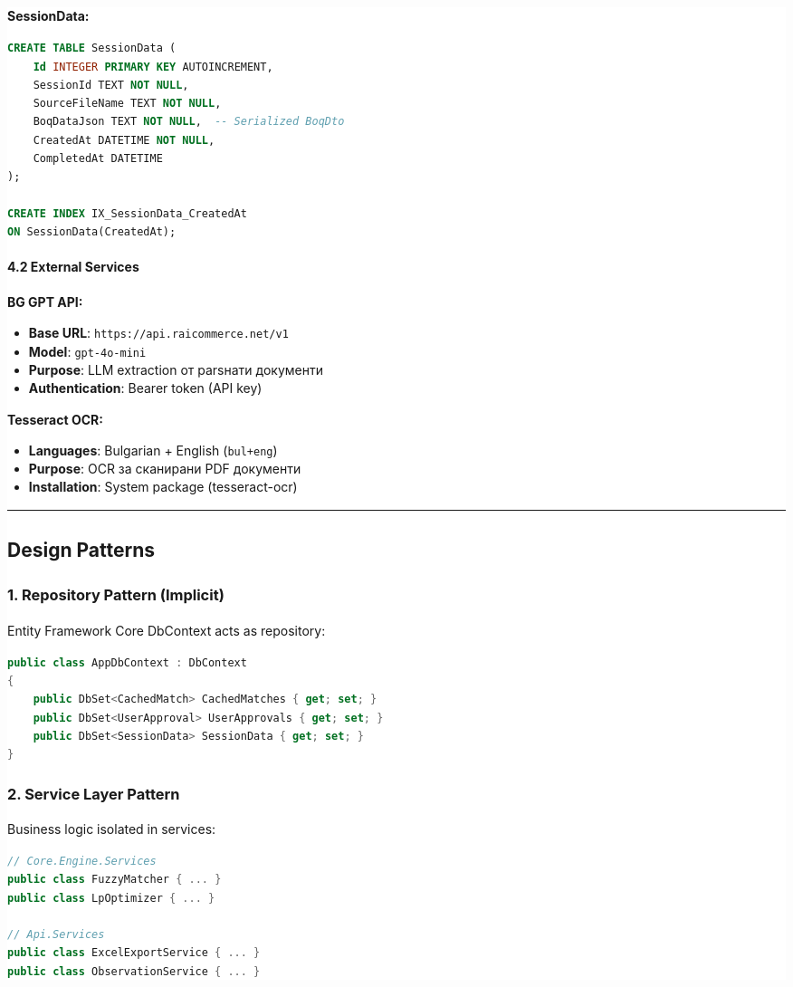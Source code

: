 **SessionData:**
```sql
CREATE TABLE SessionData (
    Id INTEGER PRIMARY KEY AUTOINCREMENT,
    SessionId TEXT NOT NULL,
    SourceFileName TEXT NOT NULL,
    BoqDataJson TEXT NOT NULL,  -- Serialized BoqDto
    CreatedAt DATETIME NOT NULL,
    CompletedAt DATETIME
);

CREATE INDEX IX_SessionData_CreatedAt 
ON SessionData(CreatedAt);
```

#### 4.2 External Services

**BG GPT API:**
- **Base URL**: `https://api.raicommerce.net/v1`
- **Model**: `gpt-4o-mini`
- **Purpose**: LLM extraction от parsнати документи
- **Authentication**: Bearer token (API key)

**Tesseract OCR:**
- **Languages**: Bulgarian + English (`bul+eng`)
- **Purpose**: OCR за сканирани PDF документи
- **Installation**: System package (tesseract-ocr)

---

## Design Patterns

### 1. Repository Pattern (Implicit)

Entity Framework Core DbContext acts as repository:

```csharp
public class AppDbContext : DbContext
{
    public DbSet<CachedMatch> CachedMatches { get; set; }
    public DbSet<UserApproval> UserApprovals { get; set; }
    public DbSet<SessionData> SessionData { get; set; }
}
```

### 2. Service Layer Pattern

Business logic isolated in services:

```csharp
// Core.Engine.Services
public class FuzzyMatcher { ... }
public class LpOptimizer { ... }

// Api.Services
public class ExcelExportService { ... }
public class ObservationService { ... }
```
